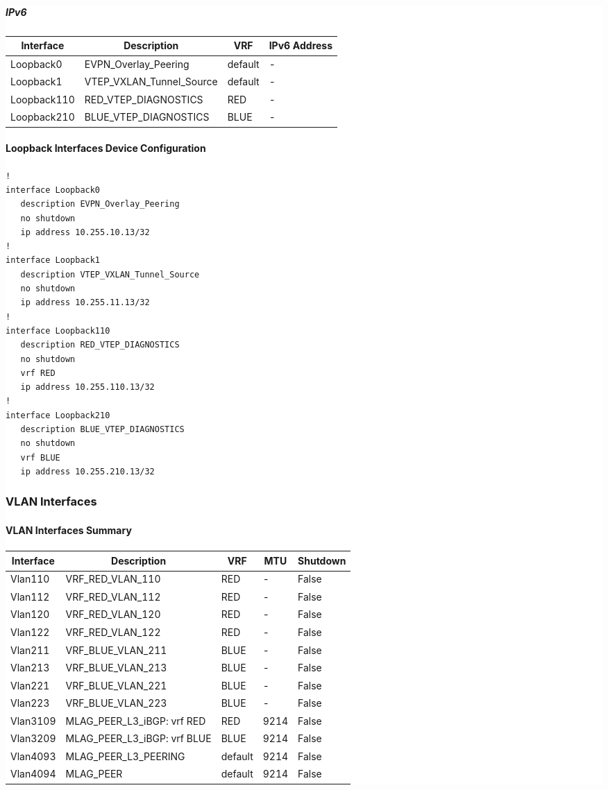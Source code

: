 ##### IPv6

| Interface | Description | VRF | IPv6 Address |
| --------- | ----------- | --- | ------------ |
| Loopback0 | EVPN_Overlay_Peering | default | - |
| Loopback1 | VTEP_VXLAN_Tunnel_Source | default | - |
| Loopback110 | RED_VTEP_DIAGNOSTICS | RED | - |
| Loopback210 | BLUE_VTEP_DIAGNOSTICS | BLUE | - |

#### Loopback Interfaces Device Configuration

```eos
!
interface Loopback0
   description EVPN_Overlay_Peering
   no shutdown
   ip address 10.255.10.13/32
!
interface Loopback1
   description VTEP_VXLAN_Tunnel_Source
   no shutdown
   ip address 10.255.11.13/32
!
interface Loopback110
   description RED_VTEP_DIAGNOSTICS
   no shutdown
   vrf RED
   ip address 10.255.110.13/32
!
interface Loopback210
   description BLUE_VTEP_DIAGNOSTICS
   no shutdown
   vrf BLUE
   ip address 10.255.210.13/32
```

### VLAN Interfaces

#### VLAN Interfaces Summary

| Interface | Description | VRF |  MTU | Shutdown |
| --------- | ----------- | --- | ---- | -------- |
| Vlan110 | VRF_RED_VLAN_110 | RED | - | False |
| Vlan112 | VRF_RED_VLAN_112 | RED | - | False |
| Vlan120 | VRF_RED_VLAN_120 | RED | - | False |
| Vlan122 | VRF_RED_VLAN_122 | RED | - | False |
| Vlan211 | VRF_BLUE_VLAN_211 | BLUE | - | False |
| Vlan213 | VRF_BLUE_VLAN_213 | BLUE | - | False |
| Vlan221 | VRF_BLUE_VLAN_221 | BLUE | - | False |
| Vlan223 | VRF_BLUE_VLAN_223 | BLUE | - | False |
| Vlan3109 | MLAG_PEER_L3_iBGP: vrf RED | RED | 9214 | False |
| Vlan3209 | MLAG_PEER_L3_iBGP: vrf BLUE | BLUE | 9214 | False |
| Vlan4093 | MLAG_PEER_L3_PEERING | default | 9214 | False |
| Vlan4094 | MLAG_PEER | default | 9214 | False |